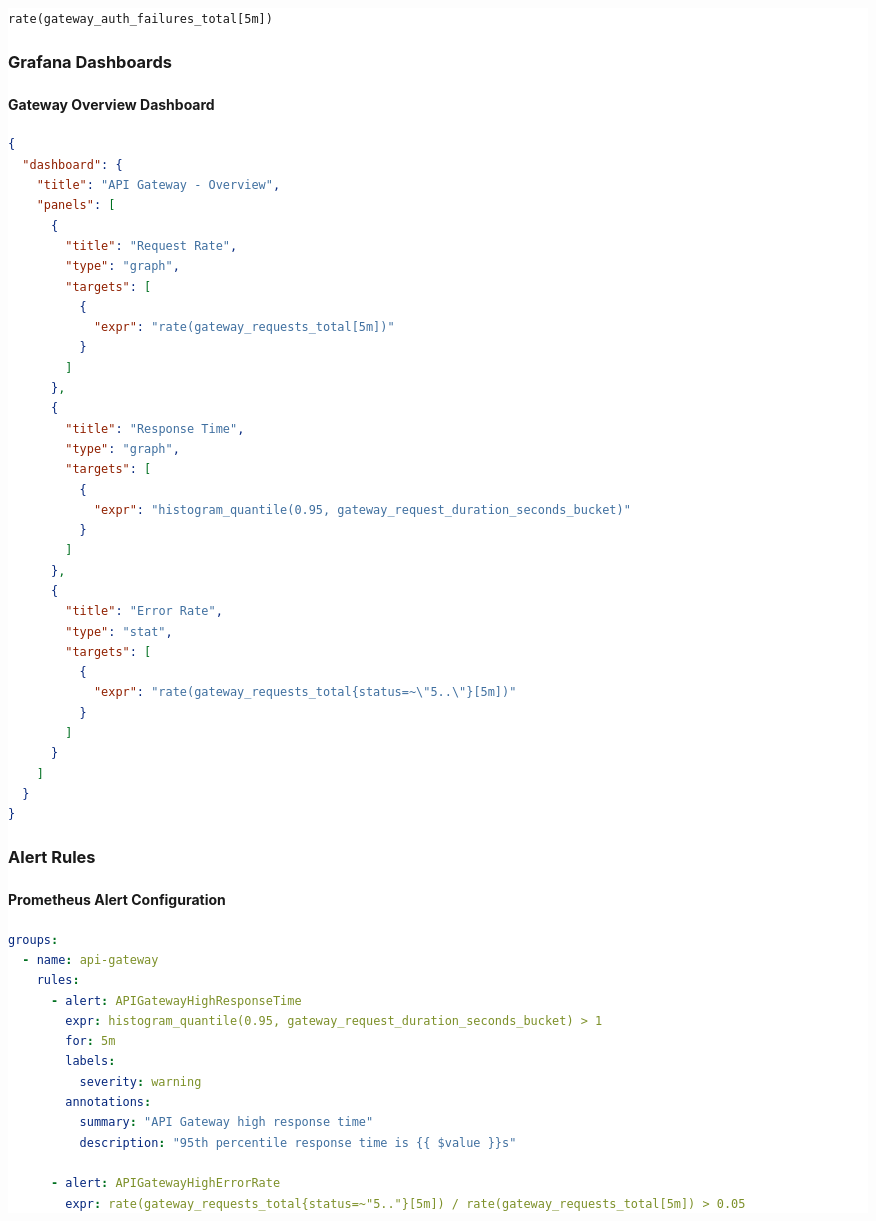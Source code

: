 ```promql
rate(gateway_auth_failures_total[5m])
```

### Grafana Dashboards

#### Gateway Overview Dashboard

```json
{
  "dashboard": {
    "title": "API Gateway - Overview",
    "panels": [
      {
        "title": "Request Rate",
        "type": "graph",
        "targets": [
          {
            "expr": "rate(gateway_requests_total[5m])"
          }
        ]
      },
      {
        "title": "Response Time",
        "type": "graph",
        "targets": [
          {
            "expr": "histogram_quantile(0.95, gateway_request_duration_seconds_bucket)"
          }
        ]
      },
      {
        "title": "Error Rate",
        "type": "stat",
        "targets": [
          {
            "expr": "rate(gateway_requests_total{status=~\"5..\"}[5m])"
          }
        ]
      }
    ]
  }
}
```

### Alert Rules

#### Prometheus Alert Configuration

```yaml
groups:
  - name: api-gateway
    rules:
      - alert: APIGatewayHighResponseTime
        expr: histogram_quantile(0.95, gateway_request_duration_seconds_bucket) > 1
        for: 5m
        labels:
          severity: warning
        annotations:
          summary: "API Gateway high response time"
          description: "95th percentile response time is {{ $value }}s"

      - alert: APIGatewayHighErrorRate
        expr: rate(gateway_requests_total{status=~"5.."}[5m]) / rate(gateway_requests_total[5m]) > 0.05
```